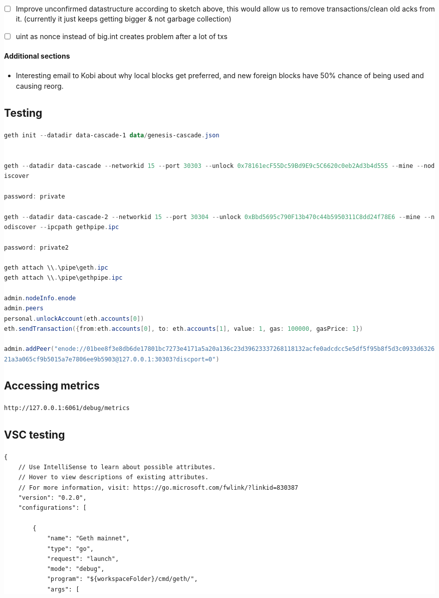 - [ ] Improve unconfirmed datastructure according to sketch above, this would allow us to remove transactions/clean old acks from it. (currently it just keeps getting bigger & not garbage collection)
- [ ] uint as nonce instead of big.int creates problem after a lot of txs



#### Additional sections

- Interesting email to Kobi about why local blocks get preferred, and new foreign blocks have 50% chance of being used and causing reorg.

## Testing

```powershell
geth init --datadir data-cascade-1 data/genesis-cascade.json
 

geth --datadir data-cascade --networkid 15 --port 30303 --unlock 0x78161ecF55Dc59Bd9E9c5C6620c0eb2Ad3b4d555 --mine --nodiscover

password: private

geth --datadir data-cascade-2 --networkid 15 --port 30304 --unlock 0xBbd5695c790F13b470c44b5950311C8dd24f78E6 --mine --nodiscover --ipcpath gethpipe.ipc

password: private2

geth attach \\.\pipe\geth.ipc
geth attach \\.\pipe\gethpipe.ipc

admin.nodeInfo.enode
admin.peers
personal.unlockAccount(eth.accounts[0])
eth.sendTransaction({from:eth.accounts[0], to: eth.accounts[1], value: 1, gas: 100000, gasPrice: 1})

admin.addPeer("enode://01bee8f3e8db6de17801bc7273e4171a5a20a136c23d39623337268118132acfe0adcdcc5e5df5f95b8f5d3c0933d632621a3a065cf9b5015a7e7806ee9b5903@127.0.0.1:30303?discport=0")
```

## Accessing metrics

```
http://127.0.0.1:6061/debug/metrics

```



## VSC testing

```
{
    // Use IntelliSense to learn about possible attributes.
    // Hover to view descriptions of existing attributes.
    // For more information, visit: https://go.microsoft.com/fwlink/?linkid=830387
    "version": "0.2.0",
    "configurations": [

        {
            "name": "Geth mainnet",
            "type": "go",
            "request": "launch",
            "mode": "debug",
            "program": "${workspaceFolder}/cmd/geth/",
            "args": [
```